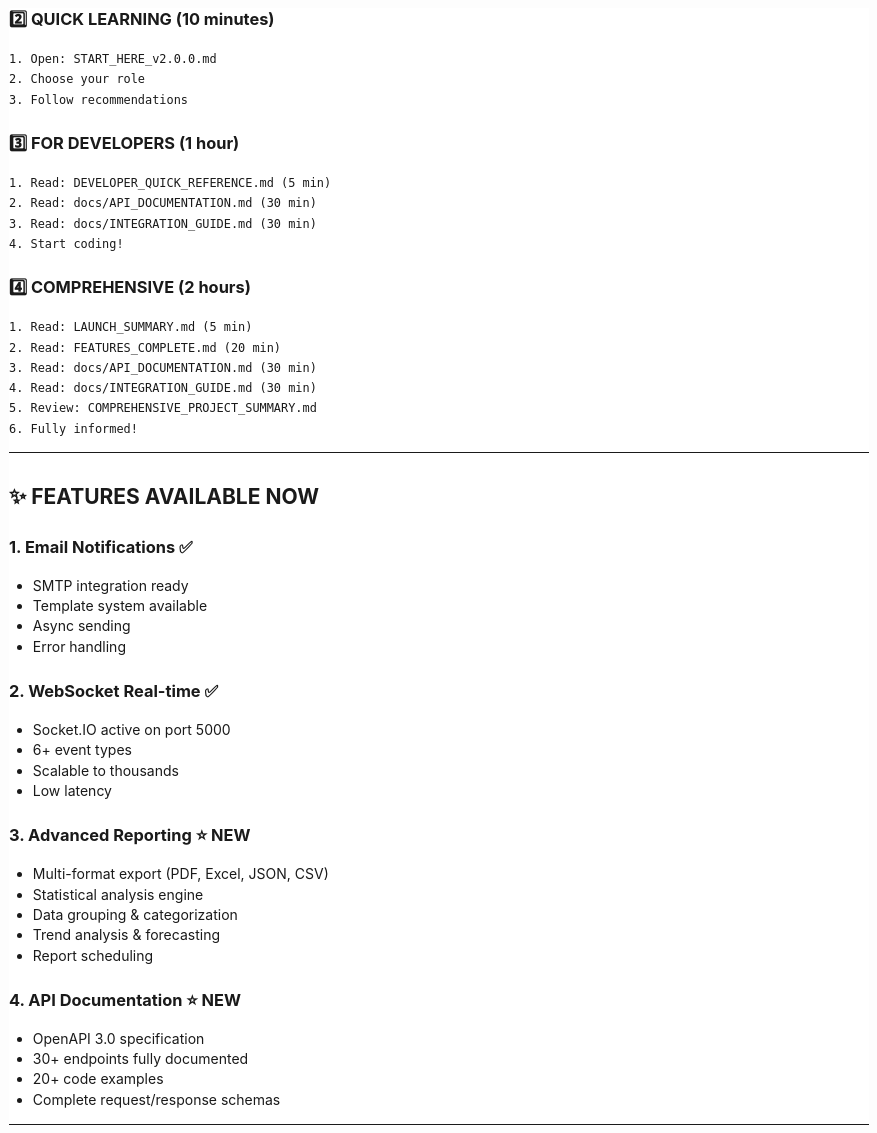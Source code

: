 ### 2️⃣ QUICK LEARNING (10 minutes)
```
1. Open: START_HERE_v2.0.0.md
2. Choose your role
3. Follow recommendations
```

### 3️⃣ FOR DEVELOPERS (1 hour)
```
1. Read: DEVELOPER_QUICK_REFERENCE.md (5 min)
2. Read: docs/API_DOCUMENTATION.md (30 min)
3. Read: docs/INTEGRATION_GUIDE.md (30 min)
4. Start coding!
```

### 4️⃣ COMPREHENSIVE (2 hours)
```
1. Read: LAUNCH_SUMMARY.md (5 min)
2. Read: FEATURES_COMPLETE.md (20 min)
3. Read: docs/API_DOCUMENTATION.md (30 min)
4. Read: docs/INTEGRATION_GUIDE.md (30 min)
5. Review: COMPREHENSIVE_PROJECT_SUMMARY.md
6. Fully informed!
```

---

## ✨ FEATURES AVAILABLE NOW

### 1. Email Notifications ✅
- SMTP integration ready
- Template system available
- Async sending
- Error handling

### 2. WebSocket Real-time ✅
- Socket.IO active on port 5000
- 6+ event types
- Scalable to thousands
- Low latency

### 3. Advanced Reporting ⭐ NEW
- Multi-format export (PDF, Excel, JSON, CSV)
- Statistical analysis engine
- Data grouping & categorization
- Trend analysis & forecasting
- Report scheduling

### 4. API Documentation ⭐ NEW
- OpenAPI 3.0 specification
- 30+ endpoints fully documented
- 20+ code examples
- Complete request/response schemas

---